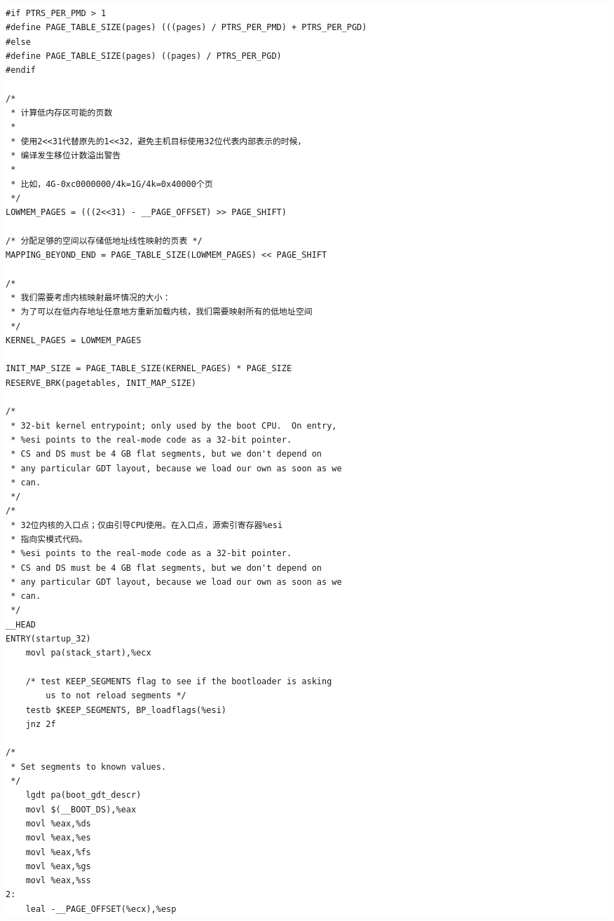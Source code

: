     #if PTRS_PER_PMD > 1
    #define PAGE_TABLE_SIZE(pages) (((pages) / PTRS_PER_PMD) + PTRS_PER_PGD)
    #else
    #define PAGE_TABLE_SIZE(pages) ((pages) / PTRS_PER_PGD)
    #endif

    /*
     * 计算低内存区可能的页数
     *
     * 使用2<<31代替原先的1<<32，避免主机目标使用32位代表内部表示的时候，
     * 编译发生移位计数溢出警告
     * 
     * 比如，4G-0xc0000000/4k=1G/4k=0x40000个页
     */
    LOWMEM_PAGES = (((2<<31) - __PAGE_OFFSET) >> PAGE_SHIFT)

    /* 分配足够的空间以存储低地址线性映射的页表 */
    MAPPING_BEYOND_END = PAGE_TABLE_SIZE(LOWMEM_PAGES) << PAGE_SHIFT

    /*
     * 我们需要考虑内核映射最坏情况的大小：
     * 为了可以在低内存地址任意地方重新加载内核，我们需要映射所有的低地址空间
     */
    KERNEL_PAGES = LOWMEM_PAGES

    INIT_MAP_SIZE = PAGE_TABLE_SIZE(KERNEL_PAGES) * PAGE_SIZE
    RESERVE_BRK(pagetables, INIT_MAP_SIZE)

    /*
     * 32-bit kernel entrypoint; only used by the boot CPU.  On entry,
     * %esi points to the real-mode code as a 32-bit pointer.
     * CS and DS must be 4 GB flat segments, but we don't depend on
     * any particular GDT layout, because we load our own as soon as we
     * can.
     */
    /*
     * 32位内核的入口点；仅由引导CPU使用。在入口点，源索引寄存器%esi
     * 指向实模式代码。
     * %esi points to the real-mode code as a 32-bit pointer.
     * CS and DS must be 4 GB flat segments, but we don't depend on
     * any particular GDT layout, because we load our own as soon as we
     * can.
     */
    __HEAD
    ENTRY(startup_32)
        movl pa(stack_start),%ecx
        
        /* test KEEP_SEGMENTS flag to see if the bootloader is asking
            us to not reload segments */
        testb $KEEP_SEGMENTS, BP_loadflags(%esi)
        jnz 2f

    /*
     * Set segments to known values.
     */
        lgdt pa(boot_gdt_descr)
        movl $(__BOOT_DS),%eax
        movl %eax,%ds
        movl %eax,%es
        movl %eax,%fs
        movl %eax,%gs
        movl %eax,%ss
    2:
        leal -__PAGE_OFFSET(%ecx),%esp
